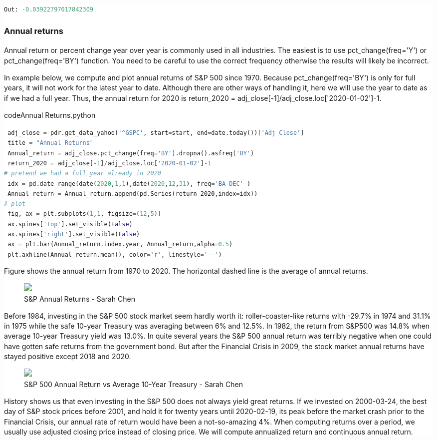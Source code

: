 ```python
Out: -0.03922797017842309
```
### Annual returns
Annual return or percent change year over year is commonly used in all industries.  The easiest is to use <span class="coding">pct_change(freq='Y')</span> or <span class="coding">pct_change(freq='BY')</span> function.   You need to be careful to use the correct frequency otherwise the results will likely be incorrect. 

In example below, we compute and plot annual returns of S&P 500 since 1970.   Because <span class="coding">pct_change(freq='BY')</span>  is only for full years, it will not work for the latest year to date.   Although there are other ways of handling it, here we will use the year to date as if we had a full year.  Thus, the annual return for 2020 is <span class="coding">return_2020 = adj_close[-1]/adj_close.loc['2020-01-02']-1</span>.  
<div class="code-head"><span>code</span>Annual Returns.python</div>

```python
 adj_close = pdr.get_data_yahoo('^GSPC', start=start, end=date.today())['Adj Close']
 title = "Annual Returns"
 Annual_return = adj_close.pct_change(freq='BY').dropna().asfreq('BY')
 return_2020 = adj_close[-1]/adj_close.loc['2020-01-02']-1
# pretend we had a full year already in 2020
 idx = pd.date_range(date(2020,1,1),date(2020,12,31), freq='BA-DEC' )
 Annual_return = Annual_return.append(pd.Series(return_2020,index=idx))
# plot
 fig, ax = plt.subplots(1,1, figsize=(12,5))
 ax.spines['top'].set_visible(False)
 ax.spines['right'].set_visible(False)
 ax = plt.bar(Annual_return.index.year, Annual_return,alpha=0.5)
 plt.axhline(Annual_return.mean(), color='r', linestyle='--')
```
Figure shows the annual return from 1970 to 2020.  The horizontal dashed line is the average of annual returns.
<figure>
  <img src="{{ "/images/posts/Annual Returns.png" | relative_url }}">
  <figcaption>S&P Annual Returns - Sarah Chen</figcaption>
</figure>
Before 1984, investing in the S&P 500 stock market seem hardly worth it: roller-coaster-like returns with -29.7% in 1974 and 31.1% in 1975 while the safe 10-year Treasury was averaging between 6% and 12.5%.  
In 1982, the return from S&P500 was 14.8% when average 10-year Treasury yield was 13.0%.   
In quite several years the S&P 500 annual return was terribly negative when one could have gotten safe returns from the government bond.   
But after the Financial Crisis in 2009, the stock market annual returns have stayed positive except 2018 and 2020.  
<figure>
  <img src="{{ "/images/posts/S&P 500 Annual Return vs Average 10-Year Treasury.png" | relative_url }}">
  <figcaption>S&P 500 Annual Return vs Average 10-Year Treasury - Sarah Chen</figcaption>
</figure>

History shows us that even investing in the S&P 500 does not always yield great returns.  If we invested on 2000-03-24, the best day of S&P stock prices before 2001, and hold it for twenty years until 2020-02-19, its peak before the market crash prior to the Financial Crisis, our annual rate of return would have been a not-so-amazing 4%.   When computing returns over a period, we usually use adjusted closing price instead of closing price.  We will compute annualized return and continuous annual return.  
